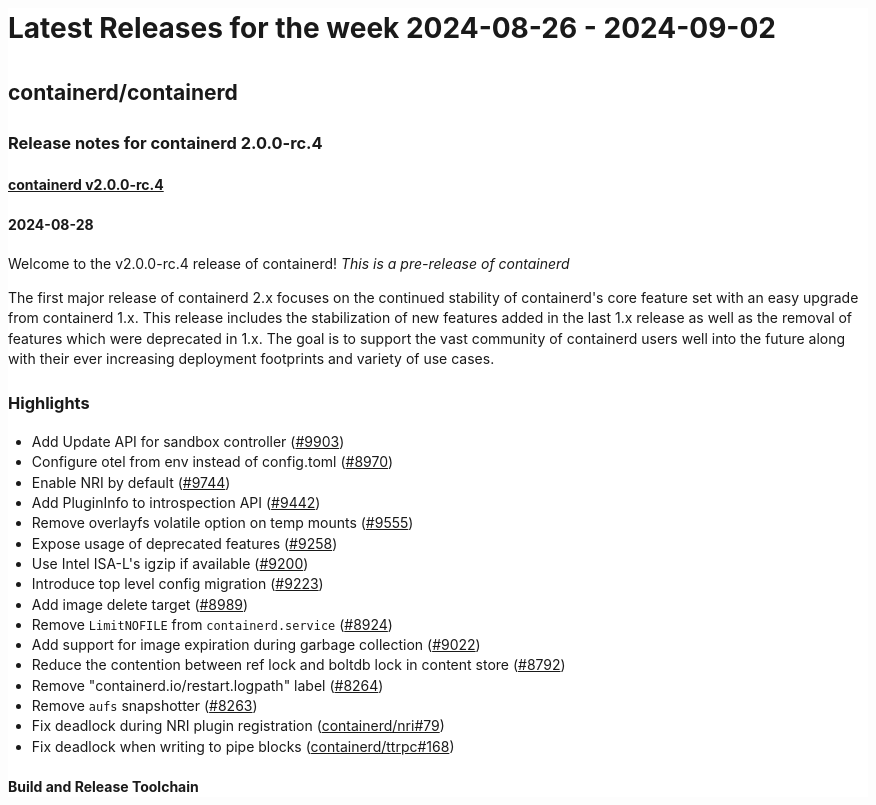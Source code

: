 # Latest Releases for the week 2024-08-26 - 2024-09-02   
## containerd/containerd  
### Release notes for containerd 2.0.0-rc.4  
#### [containerd v2.0.0-rc.4](https://github.com/containerd/containerd/releases/tag/v2.0.0-rc.4)  
#### 2024-08-28  
Welcome to the v2.0.0-rc.4 release of containerd!
*This is a pre-release of containerd*

The first major release of containerd 2.x focuses on the continued stability of
containerd's core feature set with an easy upgrade from containerd 1.x. This
release includes the stabilization of new features added in the last 1.x release
as well as the removal of features which were deprecated in 1.x. The goal is to
support the vast community of containerd users well into the future along with
their ever increasing deployment footprints and variety of use cases.

### Highlights

* Add Update API for sandbox controller ([#9903](https://github.com/containerd/containerd/pull/9903))
* Configure otel from env instead of config.toml ([#8970](https://github.com/containerd/containerd/pull/8970))
* Enable NRI by default ([#9744](https://github.com/containerd/containerd/pull/9744))
* Add PluginInfo to introspection API ([#9442](https://github.com/containerd/containerd/pull/9442))
* Remove overlayfs volatile option on temp mounts ([#9555](https://github.com/containerd/containerd/pull/9555))
* Expose usage of deprecated features ([#9258](https://github.com/containerd/containerd/pull/9258))
* Use Intel ISA-L's igzip if available ([#9200](https://github.com/containerd/containerd/pull/9200))
* Introduce top level config migration ([#9223](https://github.com/containerd/containerd/pull/9223))
* Add image delete target ([#8989](https://github.com/containerd/containerd/pull/8989))
* Remove `LimitNOFILE` from `containerd.service` ([#8924](https://github.com/containerd/containerd/pull/8924))
* Add support for image expiration during garbage collection ([#9022](https://github.com/containerd/containerd/pull/9022))
* Reduce the contention between ref lock and boltdb lock in content store ([#8792](https://github.com/containerd/containerd/pull/8792))
* Remove "containerd.io/restart.logpath" label ([#8264](https://github.com/containerd/containerd/pull/8264))
* Remove `aufs` snapshotter ([#8263](https://github.com/containerd/containerd/pull/8263))
* Fix deadlock during NRI plugin registration ([containerd/nri#79](https://github.com/containerd/nri/pull/79))
* Fix deadlock when writing to pipe blocks ([containerd/ttrpc#168](https://github.com/containerd/ttrpc/pull/168))

#### Build and Release Toolchain
